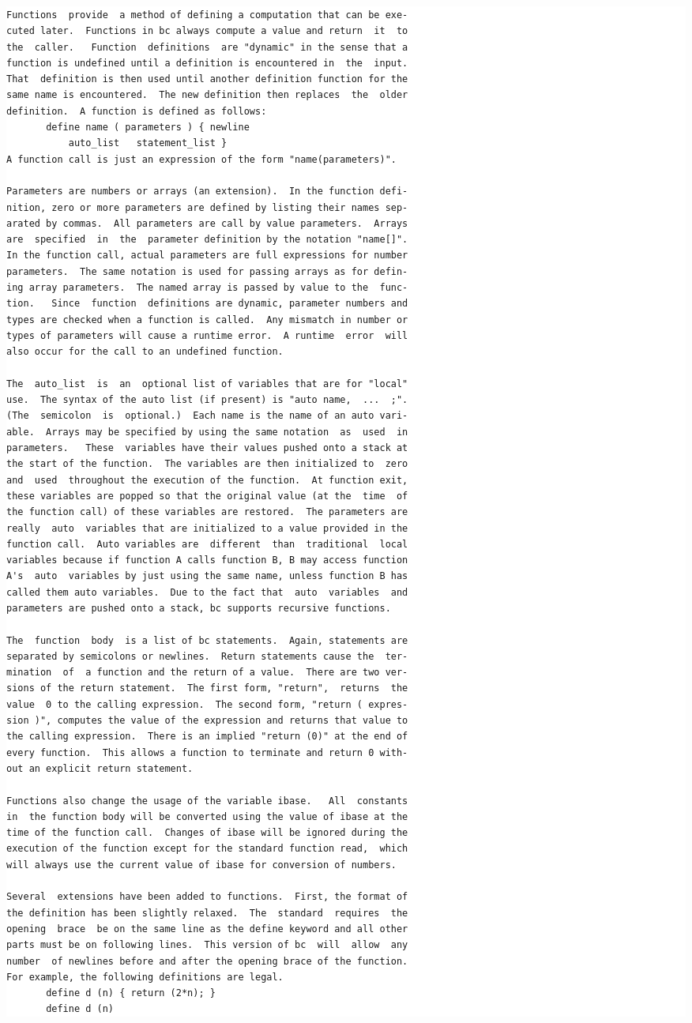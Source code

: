 ```
Functions  provide  a method of defining a computation that can be exe‐
cuted later.  Functions in bc always compute a value and return  it  to
the  caller.   Function  definitions  are "dynamic" in the sense that a
function is undefined until a definition is encountered in  the  input.
That  definition is then used until another definition function for the
same name is encountered.  The new definition then replaces  the  older
definition.  A function is defined as follows:
       define name ( parameters ) { newline
           auto_list   statement_list }
A function call is just an expression of the form "name(parameters)".

Parameters are numbers or arrays (an extension).  In the function defi‐
nition, zero or more parameters are defined by listing their names sep‐
arated by commas.  All parameters are call by value parameters.  Arrays
are  specified  in  the  parameter definition by the notation "name[]".
In the function call, actual parameters are full expressions for number
parameters.  The same notation is used for passing arrays as for defin‐
ing array parameters.  The named array is passed by value to the  func‐
tion.   Since  function  definitions are dynamic, parameter numbers and
types are checked when a function is called.  Any mismatch in number or
types of parameters will cause a runtime error.  A runtime  error  will
also occur for the call to an undefined function.

The  auto_list  is  an  optional list of variables that are for "local"
use.  The syntax of the auto list (if present) is "auto name,  ...  ;".
(The  semicolon  is  optional.)  Each name is the name of an auto vari‐
able.  Arrays may be specified by using the same notation  as  used  in
parameters.   These  variables have their values pushed onto a stack at
the start of the function.  The variables are then initialized to  zero
and  used  throughout the execution of the function.  At function exit,
these variables are popped so that the original value (at the  time  of
the function call) of these variables are restored.  The parameters are
really  auto  variables that are initialized to a value provided in the
function call.  Auto variables are  different  than  traditional  local
variables because if function A calls function B, B may access function
A's  auto  variables by just using the same name, unless function B has
called them auto variables.  Due to the fact that  auto  variables  and
parameters are pushed onto a stack, bc supports recursive functions.

The  function  body  is a list of bc statements.  Again, statements are
separated by semicolons or newlines.  Return statements cause the  ter‐
mination  of  a function and the return of a value.  There are two ver‐
sions of the return statement.  The first form, "return",  returns  the
value  0 to the calling expression.  The second form, "return ( expres‐
sion )", computes the value of the expression and returns that value to
the calling expression.  There is an implied "return (0)" at the end of
every function.  This allows a function to terminate and return 0 with‐
out an explicit return statement.

Functions also change the usage of the variable ibase.   All  constants
in  the function body will be converted using the value of ibase at the
time of the function call.  Changes of ibase will be ignored during the
execution of the function except for the standard function read,  which
will always use the current value of ibase for conversion of numbers.

Several  extensions have been added to functions.  First, the format of
the definition has been slightly relaxed.  The  standard  requires  the
opening  brace  be on the same line as the define keyword and all other
parts must be on following lines.  This version of bc  will  allow  any
number  of newlines before and after the opening brace of the function.
For example, the following definitions are legal.
       define d (n) { return (2*n); }
       define d (n)
```